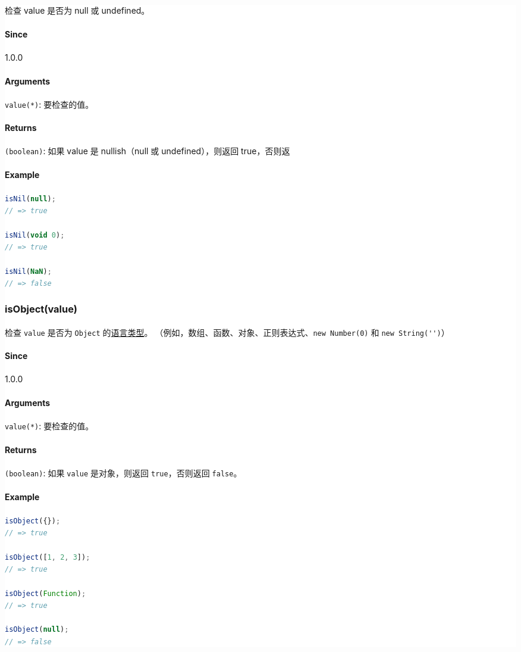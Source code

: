 检查 value 是否为 null 或 undefined。

#### Since

1.0.0

#### Arguments

`value(*)`: 要检查的值。

#### Returns

`(boolean)`: 如果 value 是 nullish（null 或 undefined），则返回 true，否则返

#### Example

```javascript
isNil(null);
// => true

isNil(void 0);
// => true

isNil(NaN);
// => false
```

### isObject(value)

检查 `value` 是否为 `Object` 的[语言类型](http://www.ecma-international.org/ecma-262/7.0/#sec-ecmascript-language-types)。
（例如，数组、函数、对象、正则表达式、`new Number(0)` 和 `new String('')`）

#### Since

1.0.0

#### Arguments

`value(*)`: 要检查的值。

#### Returns

`(boolean)`: 如果 `value` 是对象，则返回 `true`，否则返回 `false`。

#### Example

```javascript
isObject({});
// => true

isObject([1, 2, 3]);
// => true

isObject(Function);
// => true

isObject(null);
// => false
```
